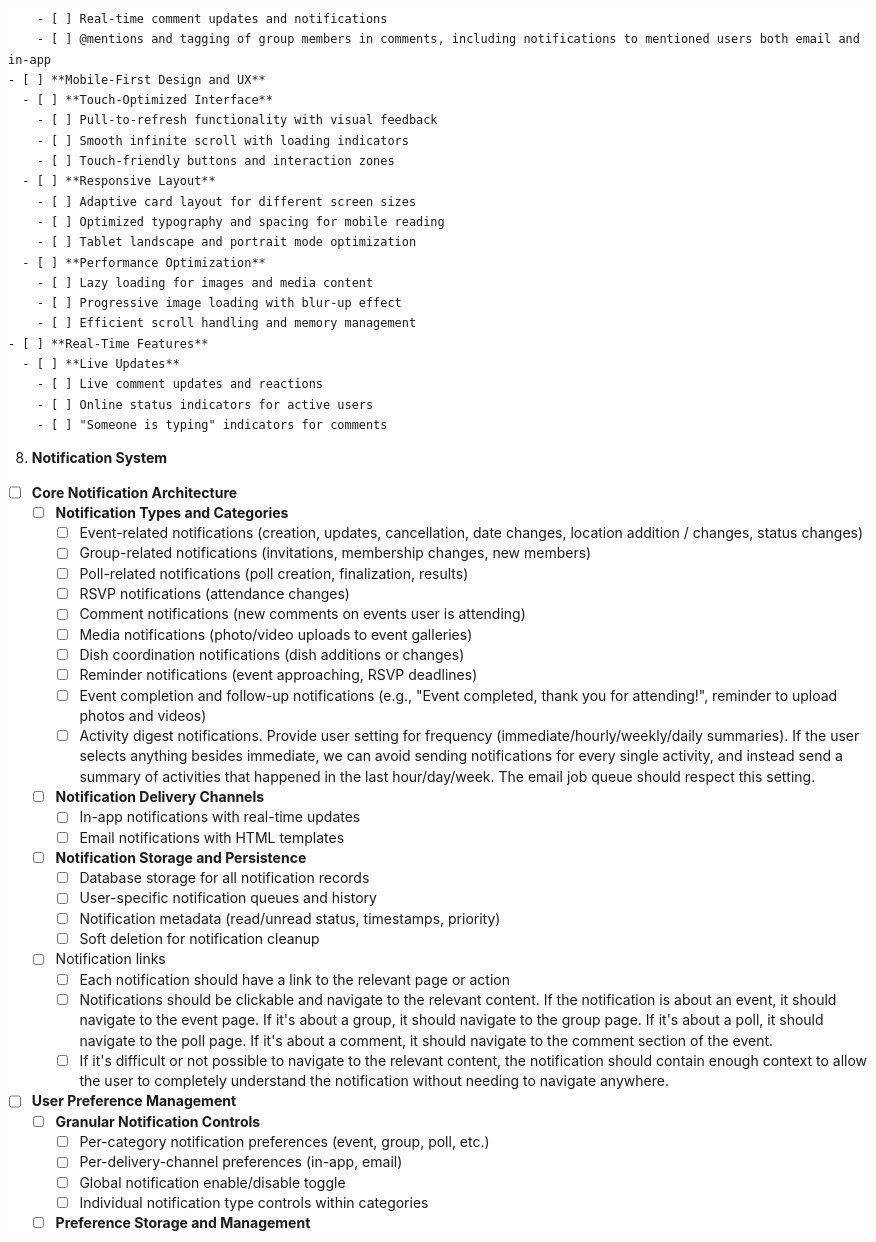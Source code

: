         - [ ] Real-time comment updates and notifications
        - [ ] @mentions and tagging of group members in comments, including notifications to mentioned users both email and in-app
    - [ ] **Mobile-First Design and UX**
      - [ ] **Touch-Optimized Interface**
        - [ ] Pull-to-refresh functionality with visual feedback
        - [ ] Smooth infinite scroll with loading indicators
        - [ ] Touch-friendly buttons and interaction zones
      - [ ] **Responsive Layout**
        - [ ] Adaptive card layout for different screen sizes
        - [ ] Optimized typography and spacing for mobile reading
        - [ ] Tablet landscape and portrait mode optimization
      - [ ] **Performance Optimization**
        - [ ] Lazy loading for images and media content
        - [ ] Progressive image loading with blur-up effect
        - [ ] Efficient scroll handling and memory management
    - [ ] **Real-Time Features**
      - [ ] **Live Updates**
        - [ ] Live comment updates and reactions
        - [ ] Online status indicators for active users
        - [ ] "Someone is typing" indicators for comments

8. **Notification System**
  - [ ] **Core Notification Architecture**
    - [ ] **Notification Types and Categories**
      - [ ] Event-related notifications (creation, updates, cancellation, date changes, location addition / changes, status changes)
      - [ ] Group-related notifications (invitations, membership changes, new members)
      - [ ] Poll-related notifications (poll creation, finalization, results)
      - [ ] RSVP notifications (attendance changes)
      - [ ] Comment notifications (new comments on events user is attending)
      - [ ] Media notifications (photo/video uploads to event galleries)
      - [ ] Dish coordination notifications (dish additions or changes)
      - [ ] Reminder notifications (event approaching, RSVP deadlines)
      - [ ] Event completion and follow-up notifications (e.g., "Event completed, thank you for attending!", reminder to upload photos and videos)
      - [ ] Activity digest notifications. Provide user setting for frequency (immediate/hourly/weekly/daily summaries). If the user selects anything besides immediate, we can avoid sending notifications for every single activity, and instead send a summary of activities that happened in the last hour/day/week. The email job queue should respect this setting.
    - [ ] **Notification Delivery Channels**
      - [ ] In-app notifications with real-time updates
      - [ ] Email notifications with HTML templates
    - [ ] **Notification Storage and Persistence**
      - [ ] Database storage for all notification records
      - [ ] User-specific notification queues and history
      - [ ] Notification metadata (read/unread status, timestamps, priority)
      - [ ] Soft deletion for notification cleanup
    - [ ] Notification links
      - [ ] Each notification should have a link to the relevant page or action
      - [ ] Notifications should be clickable and navigate to the relevant content. If the notification is about an event, it should navigate to the event page. If it's about a group, it should navigate to the group page. If it's about a poll, it should navigate to the poll page. If it's about a comment, it should navigate to the comment section of the event.
      - [ ] If it's difficult or not possible to navigate to the relevant content, the notification should contain enough context to allow the user to completely understand the notification without needing to navigate anywhere.
  - [ ] **User Preference Management**
    - [ ] **Granular Notification Controls**
      - [ ] Per-category notification preferences (event, group, poll, etc.)
      - [ ] Per-delivery-channel preferences (in-app, email)
      - [ ] Global notification enable/disable toggle
      - [ ] Individual notification type controls within categories
    - [ ] **Preference Storage and Management**